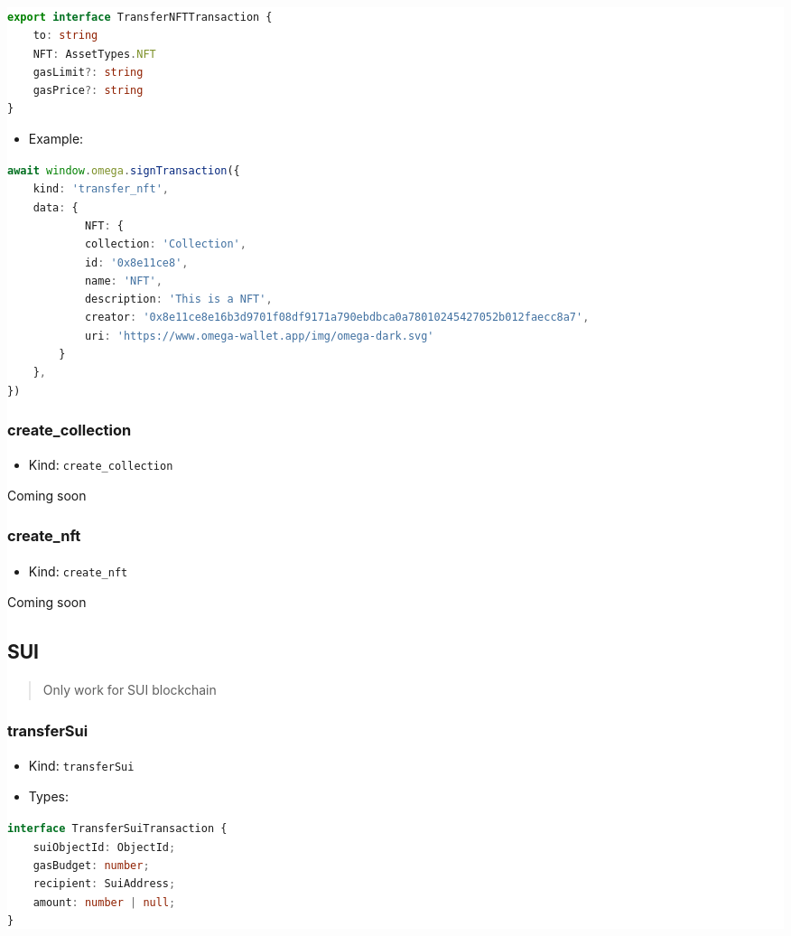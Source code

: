 ```typescript
export interface TransferNFTTransaction {
    to: string
    NFT: AssetTypes.NFT
    gasLimit?: string
    gasPrice?: string
}
```

- Example:

```typescript
await window.omega.signTransaction({
    kind: 'transfer_nft',
    data: {
            NFT: {
            collection: 'Collection',
            id: '0x8e11ce8',
            name: 'NFT',
            description: 'This is a NFT',
            creator: '0x8e11ce8e16b3d9701f08df9171a790ebdbca0a78010245427052b012faecc8a7',
            uri: 'https://www.omega-wallet.app/img/omega-dark.svg'
        }
    },
})
```

### create_collection

- Kind: `create_collection`

Coming soon

### create_nft

- Kind: `create_nft`

Coming soon

## SUI

> Only work for SUI blockchain

### transferSui

- Kind: `transferSui`

- Types:

```typescript
interface TransferSuiTransaction {
    suiObjectId: ObjectId;
    gasBudget: number;
    recipient: SuiAddress;
    amount: number | null;
}
```
